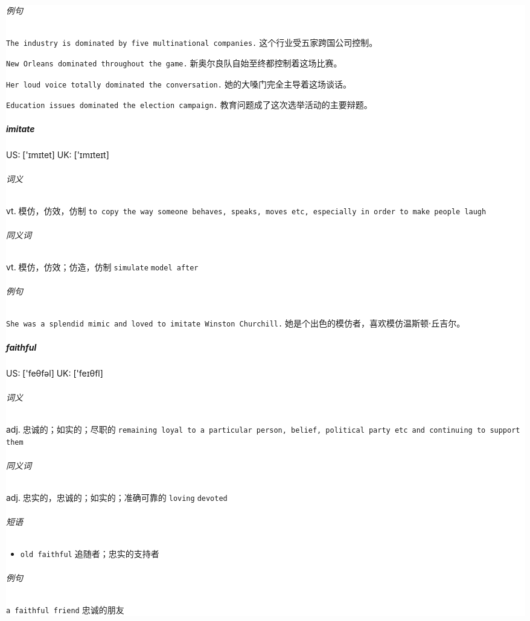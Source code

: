 ###### 例句

`The industry is dominated by five multinational companies.`
这个行业受五家跨国公司控制。

`New Orleans dominated throughout the game.`
新奥尔良队自始至终都控制着这场比赛。

`Her loud voice totally dominated the conversation.`
她的大嗓门完全主导着这场谈话。

`Education issues dominated the election campaign.`
教育问题成了这次选举活动的主要辩题。


##### imitate

US: ['ɪmɪtet]
UK: ['ɪmɪteɪt]

###### 词义

vt. 模仿，仿效，仿制
`to copy the way someone behaves, speaks, moves etc, especially in order to make people laugh`

###### 同义词

vt. 模仿，仿效；仿造，仿制
`simulate` `model after`


###### 例句

`She was a splendid mimic and loved to imitate Winston Churchill.`
她是个出色的模仿者，喜欢模仿温斯顿·丘吉尔。


##### faithful

US: ['feθfəl]
UK: ['feɪθfl]

###### 词义

adj. 忠诚的；如实的；尽职的
`remaining loyal to a particular person, belief, political party etc and continuing to support them`

###### 同义词

adj. 忠实的，忠诚的；如实的；准确可靠的
`loving` `devoted`


###### 短语

- `old faithful` 追随者；忠实的支持者

###### 例句

`a faithful friend`
忠诚的朋友
